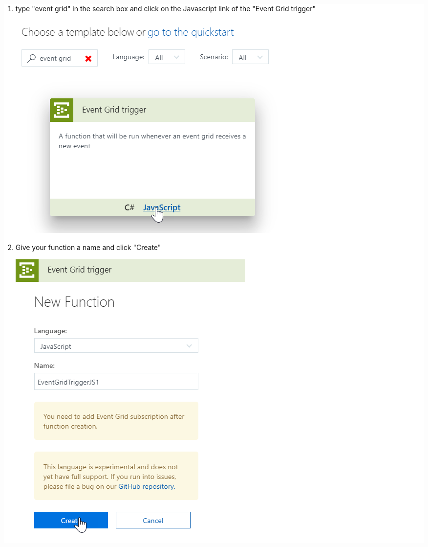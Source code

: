 1. type "event grid" in the search box and click on the Javascript link of the "Event Grid trigger"

    ![Event Grid trigger](images/eventgrid_function_template.png "Event Grid trigger")

1. Give your function a name and click "Create"

    ![Create Event Grid trigger](images/create_eventgrid_function_trigger.png "Create Event Grid trigger")
